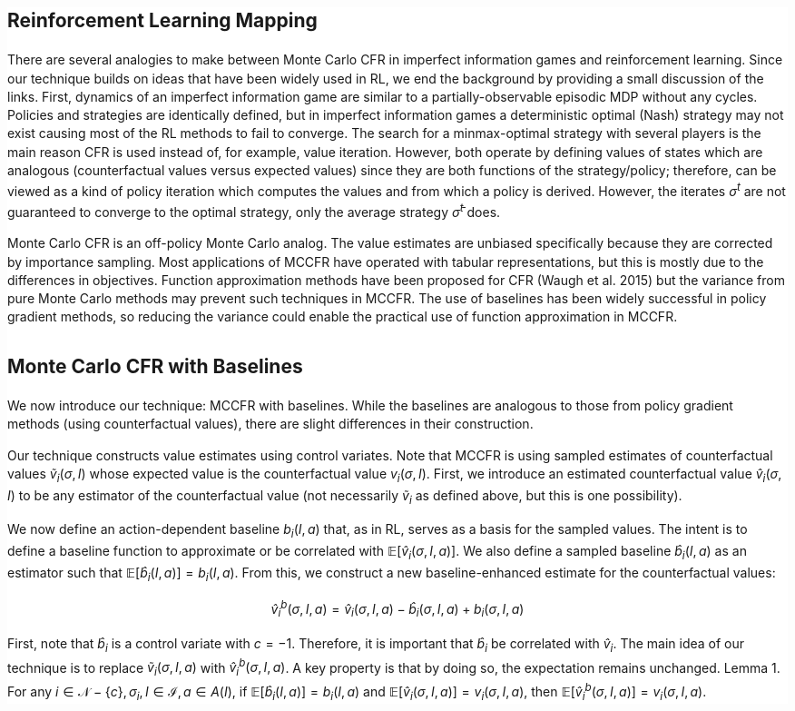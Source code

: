 ## Reinforcement Learning Mapping

There are several analogies to make between Monte Carlo CFR in imperfect information games and reinforcement learning. Since our technique builds on ideas that have been widely used in RL, we end the background by providing a small discussion of the links.
First, dynamics of an imperfect information game are similar to a partially-observable episodic MDP without any cycles. Policies and strategies are identically defined, but in imperfect information games a deterministic optimal (Nash) strategy may not exist causing most of the RL methods to fail to converge. The search for a minmax-optimal strategy with several players is the main reason CFR is used instead of, for example, value iteration. However, both operate by defining values of states which are analogous (counterfactual values
versus expected values) since they are both functions of the strategy/policy; therefore, can be viewed as a kind of policy iteration which computes the values and from which a policy is derived. However, the iterates $\sigma^{t}$ are not guaranteed to converge to the optimal strategy, only the average strategy $\bar{\sigma}^{t}$ does.

Monte Carlo CFR is an off-policy Monte Carlo analog. The value estimates are unbiased specifically because they are corrected by importance sampling. Most applications of MCCFR have operated with tabular representations, but this is mostly due to the differences in objectives. Function approximation methods have been proposed for CFR (Waugh et al. 2015) but the variance from pure Monte Carlo methods may prevent such techniques in MCCFR. The use of baselines has been widely successful in policy gradient methods, so reducing the variance could enable the practical use of function approximation in MCCFR.

## Monte Carlo CFR with Baselines

We now introduce our technique: MCCFR with baselines. While the baselines are analogous to those from policy gradient methods (using counterfactual values), there are slight differences in their construction.

Our technique constructs value estimates using control variates. Note that MCCFR is using sampled estimates of counterfactual values $\tilde{v}_{i}(\sigma, I)$ whose expected value is the counterfactual value $v_{i}(\sigma, I)$. First, we introduce an estimated counterfactual value $\hat{v}_{i}(\sigma, I)$ to be any estimator of the counterfactual value (not necessarily $\tilde{v}_{i}$ as defined above, but this is one possibility).

We now define an action-dependent baseline $b_{i}(I, a)$ that, as in RL, serves as a basis for the sampled values. The intent is to define a baseline function to approximate or be correlated with $\mathbb{E}\left[\hat{v}_{i}(\sigma, I, a)\right]$. We also define a sampled baseline $\hat{b}_{i}(I, a)$ as an estimator such that $\mathbb{E}\left[\hat{b}_{i}(I, a)\right]=b_{i}(I, a)$. From this, we construct a new baseline-enhanced estimate for the counterfactual values:

$$
\begin{equation*}
\widehat{v}_{i}^{b}(\sigma, I, a)=\widehat{v}_{i}(\sigma, I, a)-\hat{b}_{i}(\sigma, I, a)+b_{i}(\sigma, I, a) \tag{6}
\end{equation*}
$$

First, note that $\hat{b}_{i}$ is a control variate with $c=-1$. Therefore, it is important that $\hat{b}_{i}$ be correlated with $\hat{v}_{i}$. The main idea of our technique is to replace $\tilde{v}_{i}(\sigma, I, a)$ with $\hat{v}_{i}^{b}(\sigma, I, a)$. A key property is that by doing so, the expectation remains unchanged.
Lemma 1. For any $i \in \mathcal{N}-\{c\}, \sigma_{i}, I \in \mathcal{I}, a \in A(I)$, if $\mathbb{E}\left[\hat{b}_{i}(I, a)\right]=b_{i}(I, a)$ and $\mathbb{E}\left[\hat{v}_{i}(\sigma, I, a)\right]=v_{i}(\sigma, I, a)$, then $\mathbb{E}\left[\hat{v}_{i}^{b}(\sigma, I, a)\right]=v_{i}(\sigma, I, a)$.
